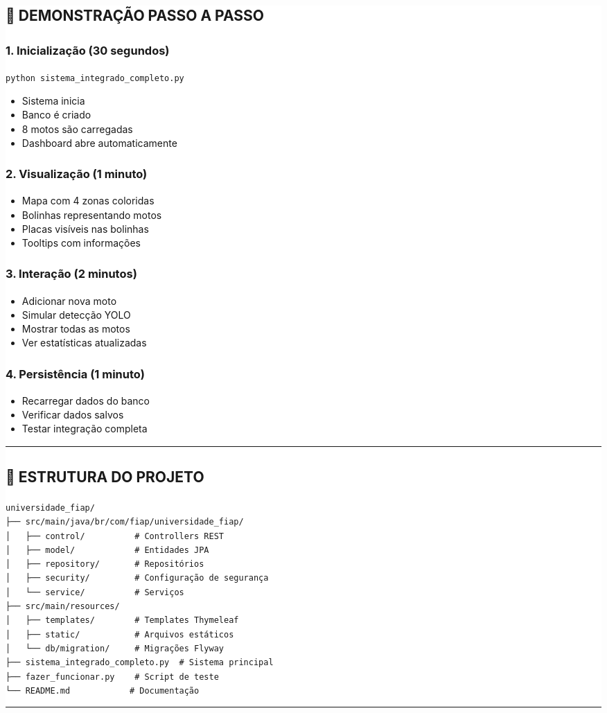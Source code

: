
## 🎯 **DEMONSTRAÇÃO PASSO A PASSO**

### **1. Inicialização (30 segundos)**
```bash
python sistema_integrado_completo.py
```
- Sistema inicia
- Banco é criado
- 8 motos são carregadas
- Dashboard abre automaticamente

### **2. Visualização (1 minuto)**
- Mapa com 4 zonas coloridas
- Bolinhas representando motos
- Placas visíveis nas bolinhas
- Tooltips com informações

### **3. Interação (2 minutos)**
- Adicionar nova moto
- Simular detecção YOLO
- Mostrar todas as motos
- Ver estatísticas atualizadas

### **4. Persistência (1 minuto)**
- Recarregar dados do banco
- Verificar dados salvos
- Testar integração completa

---

## 🔧 **ESTRUTURA DO PROJETO**

```
universidade_fiap/
├── src/main/java/br/com/fiap/universidade_fiap/
│   ├── control/          # Controllers REST
│   ├── model/            # Entidades JPA
│   ├── repository/       # Repositórios
│   ├── security/         # Configuração de segurança
│   └── service/          # Serviços
├── src/main/resources/
│   ├── templates/        # Templates Thymeleaf
│   ├── static/           # Arquivos estáticos
│   └── db/migration/     # Migrações Flyway
├── sistema_integrado_completo.py  # Sistema principal
├── fazer_funcionar.py    # Script de teste
└── README.md            # Documentação
```

---
